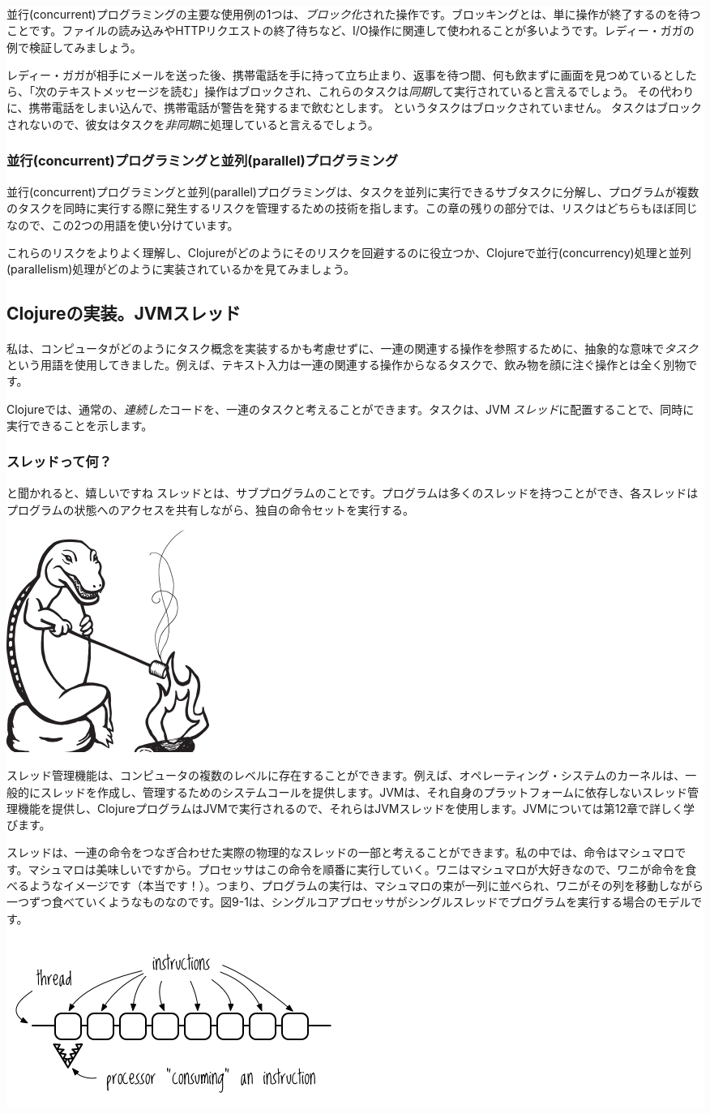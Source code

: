並行(concurrent)プログラミングの主要な使用例の1つは、*ブロック化*された操作です。ブロッキングとは、単に操作が終了するのを待つことです。ファイルの読み込みやHTTPリクエストの終了待ちなど、I/O操作に関連して使われることが多いようです。レディー・ガガの例で検証してみましょう。

レディー・ガガが相手にメールを送った後、携帯電話を手に持って立ち止まり、返事を待つ間、何も飲まずに画面を見つめているとしたら、「次のテキストメッセージを読む」操作はブロックされ、これらのタスクは*同期*して実行されていると言えるでしょう。
その代わりに、携帯電話をしまい込んで、携帯電話が警告を発するまで飲むとします。
というタスクはブロックされていません。
タスクはブロックされないので、彼女はタスクを*非同期*に処理していると言えるでしょう。

### 並行(concurrent)プログラミングと並列(parallel)プログラミング

並行(concurrent)プログラミングと並列(parallel)プログラミングは、タスクを並列に実行できるサブタスクに分解し、プログラムが複数のタスクを同時に実行する際に発生するリスクを管理するための技術を指します。この章の残りの部分では、リスクはどちらもほぼ同じなので、この2つの用語を使い分けています。

これらのリスクをよりよく理解し、Clojureがどのようにそのリスクを回避するのに役立つか、Clojureで並行(concurrency)処理と並列(parallelism)処理がどのように実装されているかを見てみましょう。

## Clojureの実装。JVMスレッド

私は、コンピュータがどのようにタスク概念を実装するかも考慮せずに、一連の関連する操作を参照するために、抽象的な意味で*タスク*という用語を使用してきました。例えば、テキスト入力は一連の関連する操作からなるタスクで、飲み物を顔に注ぐ操作とは全く別物です。

Clojureでは、通常の、*連続した*コードを、一連のタスクと考えることができます。タスクは、JVM *スレッド*に配置することで、同時に実行できることを示します。

### スレッドって何？

と聞かれると、嬉しいですね スレッドとは、サブプログラムのことです。プログラムは多くのスレッドを持つことができ、各スレッドはプログラムの状態へのアクセスを共有しながら、独自の命令セットを実行する。

![](alligator.png)

スレッド管理機能は、コンピュータの複数のレベルに存在することができます。例えば、オペレーティング・システムのカーネルは、一般的にスレッドを作成し、管理するためのシステムコールを提供します。JVMは、それ自身のプラットフォームに依存しないスレッド管理機能を提供し、ClojureプログラムはJVMで実行されるので、それらはJVMスレッドを使用します。JVMについては第12章で詳しく学びます。

スレッドは、一連の命令をつなぎ合わせた実際の物理的なスレッドの一部と考えることができます。私の中では、命令はマシュマロです。マシュマロは美味しいですから。プロセッサはこの命令を順番に実行していく。ワニはマシュマロが大好きなので、ワニが命令を食べるようなイメージです（本当です！）。つまり、プログラムの実行は、マシュマロの束が一列に並べられ、ワニがその列を移動しながら一つずつ食べていくようなものなのです。図9-1は、シングルコアプロセッサがシングルスレッドでプログラムを実行する場合のモデルです。

![](single-thread.png)
